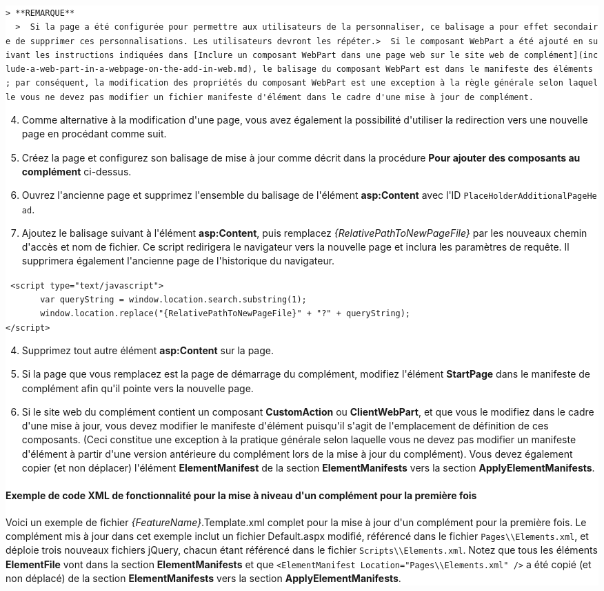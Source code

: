 
    > **REMARQUE**
      >  Si la page a été configurée pour permettre aux utilisateurs de la personnaliser, ce balisage a pour effet secondaire de supprimer ces personnalisations. Les utilisateurs devront les répéter.>  Si le composant WebPart a été ajouté en suivant les instructions indiquées dans [Inclure un composant WebPart dans une page web sur le site web de complément](include-a-web-part-in-a-webpage-on-the-add-in-web.md), le balisage du composant WebPart est dans le manifeste des éléments ; par conséquent, la modification des propriétés du composant WebPart est une exception à la règle générale selon laquelle vous ne devez pas modifier un fichier manifeste d'élément dans le cadre d'une mise à jour de complément. 
4. Comme alternative à la modification d'une page, vous avez également la possibilité d'utiliser la redirection vers une nouvelle page en procédant comme suit. 
    
1. Créez la page et configurez son balisage de mise à jour comme décrit dans la procédure **Pour ajouter des composants au complément** ci-dessus.
    
  
2. Ouvrez l'ancienne page et supprimez l'ensemble du balisage de l'élément **asp:Content** avec l'ID `PlaceHolderAdditionalPageHead`. 
    
  
3. Ajoutez le balisage suivant à l'élément **asp:Content**, puis remplacez  _{RelativePathToNewPageFile}_ par les nouveaux chemin d'accès et nom de fichier. Ce script redirigera le navigateur vers la nouvelle page et inclura les paramètres de requête. Il supprimera également l'ancienne page de l'historique du navigateur.
    
 ```
  <script type="text/javascript">
        var queryString = window.location.search.substring(1);
        window.location.replace("{RelativePathToNewPageFile}" + "?" + queryString);
</script>
 ```

4. Supprimez tout autre élément **asp:Content** sur la page.
    
  
5. Si la page que vous remplacez est la page de démarrage du complément, modifiez l'élément **StartPage** dans le manifeste de complément afin qu'il pointe vers la nouvelle page.
    
  
5. Si le site web du complément contient un composant **CustomAction** ou **ClientWebPart**, et que vous le modifiez dans le cadre d'une mise à jour, vous devez modifier le manifeste d'élément puisqu'il s'agit de l'emplacement de définition de ces composants. (Ceci constitue une exception à la pratique générale selon laquelle vous ne devez pas modifier un manifeste d'élément à partir d'une version antérieure du complément lors de la mise à jour du complément). Vous devez également copier (et non déplacer) l'élément **ElementManifest** de la section **ElementManifests** vers la section **ApplyElementManifests**.
    
  

#### Exemple de code XML de fonctionnalité pour la mise à niveau d'un complément pour la première fois

Voici un exemple de fichier  _{FeatureName}_.Template.xml complet pour la mise à jour d'un complément pour la première fois. Le complément mis à jour dans cet exemple inclut un fichier Default.aspx modifié, référencé dans le fichier  `Pages\\Elements.xml`, et déploie trois nouveaux fichiers jQuery, chacun étant référencé dans le fichier  `Scripts\\Elements.xml`. Notez que tous les éléments **ElementFile** vont dans la section **ElementManifests** et que `<ElementManifest Location="Pages\\Elements.xml" />` a été copié (et non déplacé) de la section **ElementManifests** vers la section **ApplyElementManifests**.
  